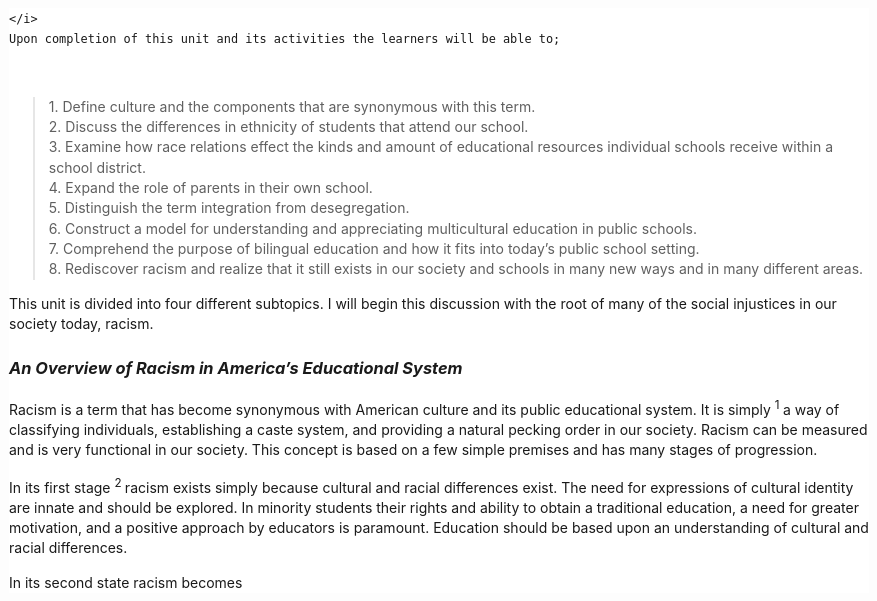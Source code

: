     </i>
    Upon completion of this unit and its activities the learners will be able to;
   </i>
  </b>
  <br/>
 </p>
 <blockquote>
  <dl>
   <dt>
    1. Define culture and the components that are synonymous with this term.
    <dt>
     2. Discuss the differences in ethnicity of students that attend our school.
     <dt>
      3. Examine how race relations effect the kinds and amount of educational resources individual schools receive within a school district.
      <dt>
       4. Expand the role of parents in their own school.
       <dt>
        5. Distinguish the term integration from desegregation.
        <dt>
         6. Construct a model for understanding and appreciating multicultural education in public schools.
         <dt>
          7. Comprehend the purpose of bilingual education and how it fits into today’s public school setting.
          <dt>
           8. Rediscover racism and realize that it still exists in our society and schools in many new ways and in many different areas.
          </dt>
         </dt>
        </dt>
       </dt>
      </dt>
     </dt>
    </dt>
   </dt>
  </dl>
 </blockquote>
 This unit is divided into four different subtopics. I will begin this discussion with the root of many of the social injustices in our society today, racism.
<h3>
  <i>
   An Overview of Racism in America’s Educational System
  </i>
 </h3>
 Racism is a term that has become synonymous with American culture and its public educational system. It is simply
 <sup>
  1
 </sup>
 a way of classifying individuals, establishing a caste system, and providing a natural pecking order in our society. Racism can be measured and is very functional in our society. This concept is based on a few simple premises and has many stages of progression.
 <p>
  In its first stage
  <sup>
   2
  </sup>
  racism exists simply because cultural and racial differences exist. The need for expressions of cultural identity are innate and should be explored. In minority students their rights and ability to obtain a traditional education, a need for greater motivation, and a positive approach by educators is paramount. Education should be based upon an understanding of cultural and racial differences.
 </p>
 <p>
  In its second state racism becomes